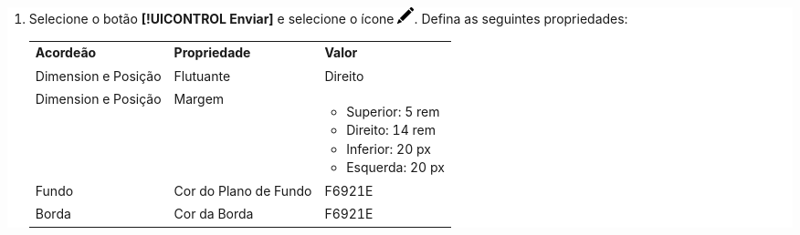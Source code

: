 1. Selecione o botão **[!UICONTROL Enviar]** e selecione o ícone ![aem_6_3_edit](assets/aem_6_3_edit.png). Defina as seguintes propriedades:

   <table> 
    <tbody> 
     <tr> 
      <td><b>Acordeão</b></td> 
      <td><b>Propriedade</b></td> 
      <td><b>Valor</b></td> 
     </tr> 
     <tr> 
      <td>Dimension e Posição</td> 
      <td>Flutuante</td> 
      <td>Direito</td> 
     </tr> 
     <tr> 
      <td>Dimension e Posição</td> 
      <td>Margem</td> 
      <td> 
       <ul> 
        <li>Superior: 5 rem</li> 
        <li>Direito: 14 rem</li> 
        <li>Inferior: 20 px</li> 
        <li>Esquerda: 20 px<br /> </li> 
       </ul> </td> 
     </tr> 
     <tr> 
      <td>Fundo</td> 
      <td>Cor do Plano de Fundo</td> 
      <td>F6921E</td> 
     </tr> 
     <tr> 
      <td>Borda</td> 
      <td>Cor da Borda</td> 
      <td>F6921E</td> 
     </tr> 
    </tbody> 
   </table>
